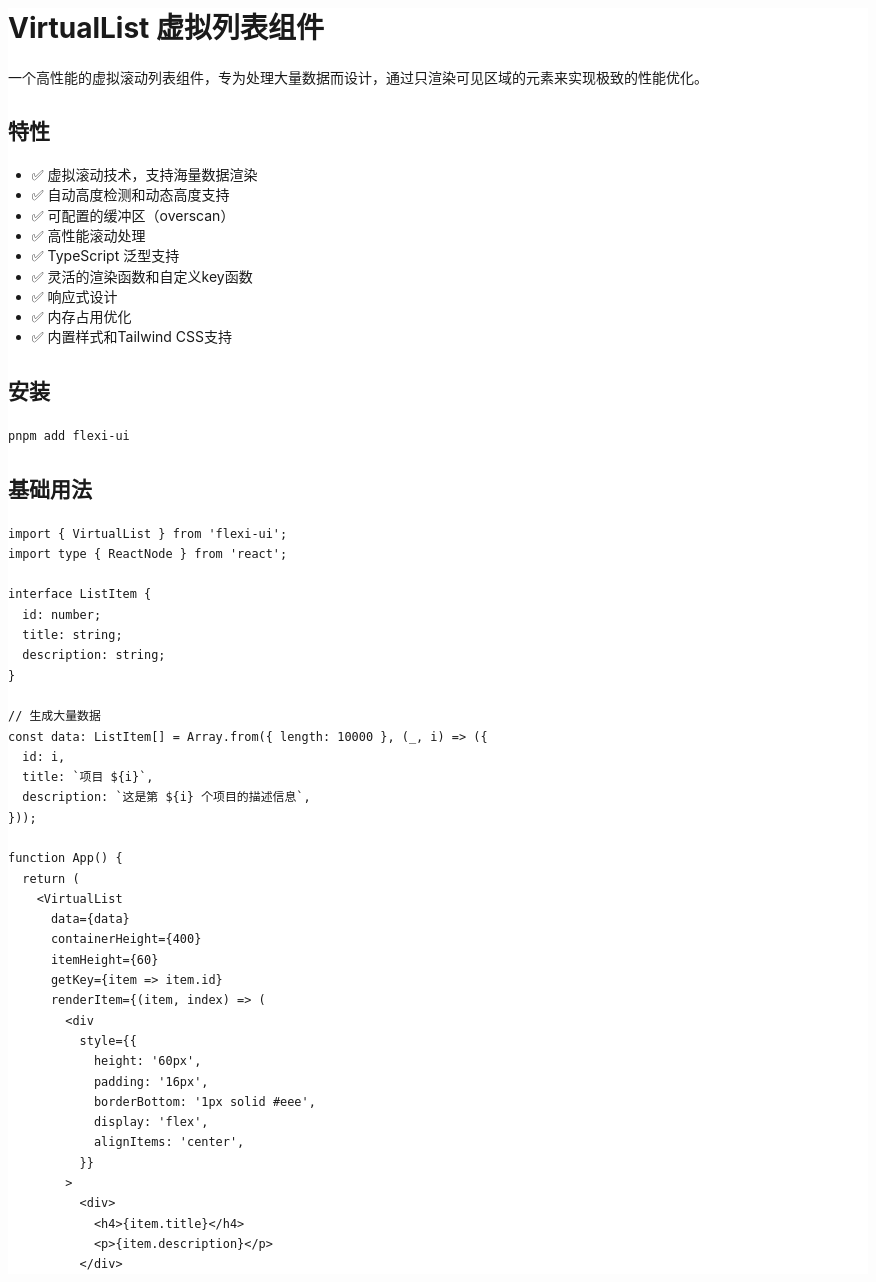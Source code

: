 # VirtualList 虚拟列表组件

一个高性能的虚拟滚动列表组件，专为处理大量数据而设计，通过只渲染可见区域的元素来实现极致的性能优化。

## 特性

- ✅ 虚拟滚动技术，支持海量数据渲染
- ✅ 自动高度检测和动态高度支持
- ✅ 可配置的缓冲区（overscan）
- ✅ 高性能滚动处理
- ✅ TypeScript 泛型支持
- ✅ 灵活的渲染函数和自定义key函数
- ✅ 响应式设计
- ✅ 内存占用优化
- ✅ 内置样式和Tailwind CSS支持

## 安装

```bash
pnpm add flexi-ui
```

## 基础用法

```tsx
import { VirtualList } from 'flexi-ui';
import type { ReactNode } from 'react';

interface ListItem {
  id: number;
  title: string;
  description: string;
}

// 生成大量数据
const data: ListItem[] = Array.from({ length: 10000 }, (_, i) => ({
  id: i,
  title: `项目 ${i}`,
  description: `这是第 ${i} 个项目的描述信息`,
}));

function App() {
  return (
    <VirtualList
      data={data}
      containerHeight={400}
      itemHeight={60}
      getKey={item => item.id}
      renderItem={(item, index) => (
        <div
          style={{
            height: '60px',
            padding: '16px',
            borderBottom: '1px solid #eee',
            display: 'flex',
            alignItems: 'center',
          }}
        >
          <div>
            <h4>{item.title}</h4>
            <p>{item.description}</p>
          </div>
```